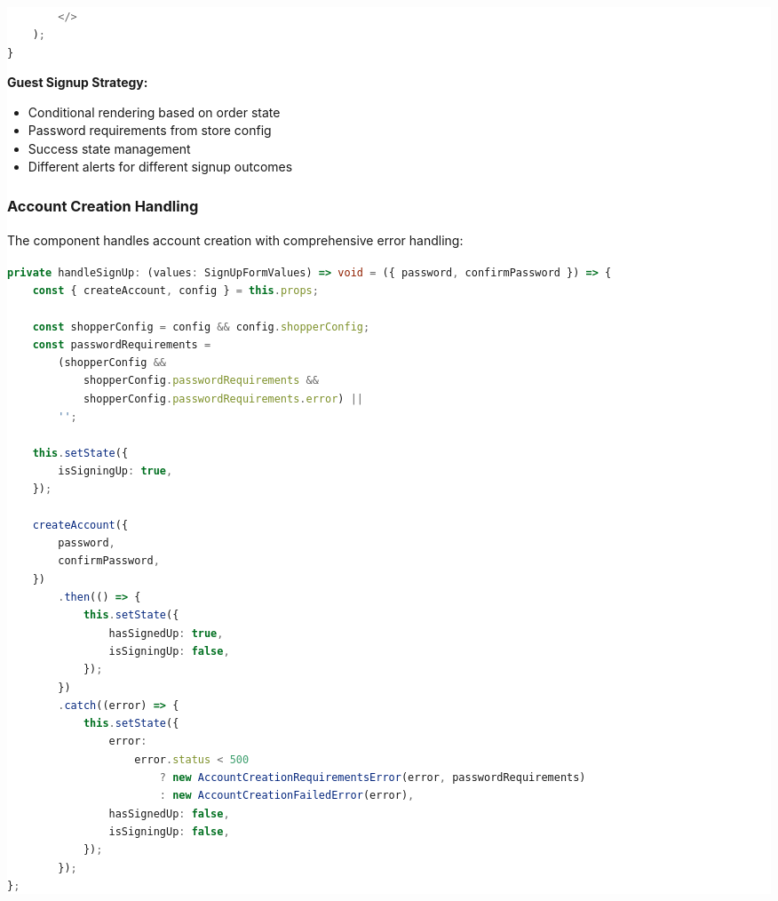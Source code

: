 ```typescript
        </>
    );
}
```

**Guest Signup Strategy:**
- Conditional rendering based on order state
- Password requirements from store config
- Success state management
- Different alerts for different signup outcomes

### Account Creation Handling

The component handles account creation with comprehensive error handling:

```typescript
private handleSignUp: (values: SignUpFormValues) => void = ({ password, confirmPassword }) => {
    const { createAccount, config } = this.props;

    const shopperConfig = config && config.shopperConfig;
    const passwordRequirements =
        (shopperConfig &&
            shopperConfig.passwordRequirements &&
            shopperConfig.passwordRequirements.error) ||
        '';

    this.setState({
        isSigningUp: true,
    });

    createAccount({
        password,
        confirmPassword,
    })
        .then(() => {
            this.setState({
                hasSignedUp: true,
                isSigningUp: false,
            });
        })
        .catch((error) => {
            this.setState({
                error:
                    error.status < 500
                        ? new AccountCreationRequirementsError(error, passwordRequirements)
                        : new AccountCreationFailedError(error),
                hasSignedUp: false,
                isSigningUp: false,
            });
        });
};
```
